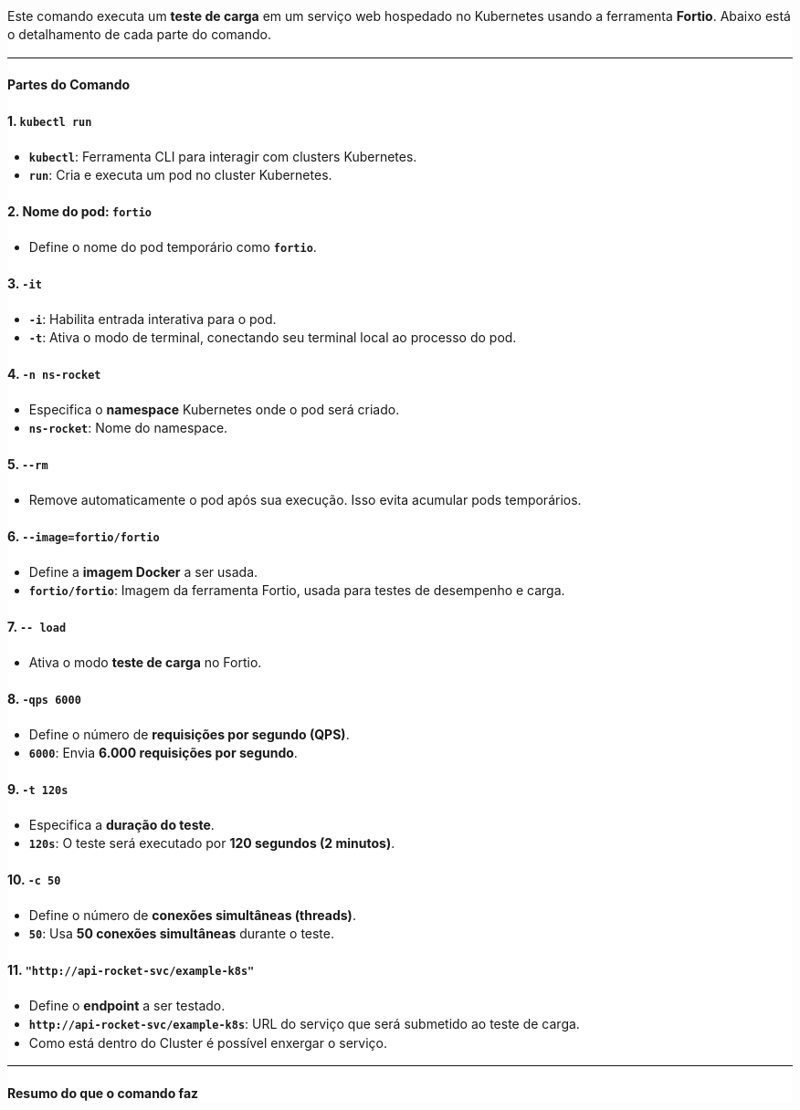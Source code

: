 Este comando executa um **teste de carga** em um serviço web hospedado no Kubernetes usando a ferramenta **Fortio**. Abaixo está o detalhamento de cada parte do comando.

---

#### Partes do Comando

#### 1. `kubectl run`
- **`kubectl`**: Ferramenta CLI para interagir com clusters Kubernetes.
- **`run`**: Cria e executa um pod no cluster Kubernetes.

#### 2. Nome do pod: `fortio`
- Define o nome do pod temporário como **`fortio`**.

#### 3. `-it`
- **`-i`**: Habilita entrada interativa para o pod.
- **`-t`**: Ativa o modo de terminal, conectando seu terminal local ao processo do pod.

#### 4. `-n ns-rocket`
- Especifica o **namespace** Kubernetes onde o pod será criado.
- **`ns-rocket`**: Nome do namespace.

#### 5. `--rm`
- Remove automaticamente o pod após sua execução. Isso evita acumular pods temporários.

#### 6. `--image=fortio/fortio`
- Define a **imagem Docker** a ser usada.
- **`fortio/fortio`**: Imagem da ferramenta Fortio, usada para testes de desempenho e carga.

#### 7. `-- load`
- Ativa o modo **teste de carga** no Fortio.

#### 8. `-qps 6000`
- Define o número de **requisições por segundo (QPS)**.
- **`6000`**: Envia **6.000 requisições por segundo**.

#### 9. `-t 120s`
- Especifica a **duração do teste**.
- **`120s`**: O teste será executado por **120 segundos (2 minutos)**.

#### 10. `-c 50`
- Define o número de **conexões simultâneas (threads)**.
- **`50`**: Usa **50 conexões simultâneas** durante o teste.

#### 11. `"http://api-rocket-svc/example-k8s"`
- Define o **endpoint** a ser testado.
- **`http://api-rocket-svc/example-k8s`**: URL do serviço que será submetido ao teste de carga.
- Como está dentro do Cluster é possível enxergar o serviço.
---

#### Resumo do que o comando faz
